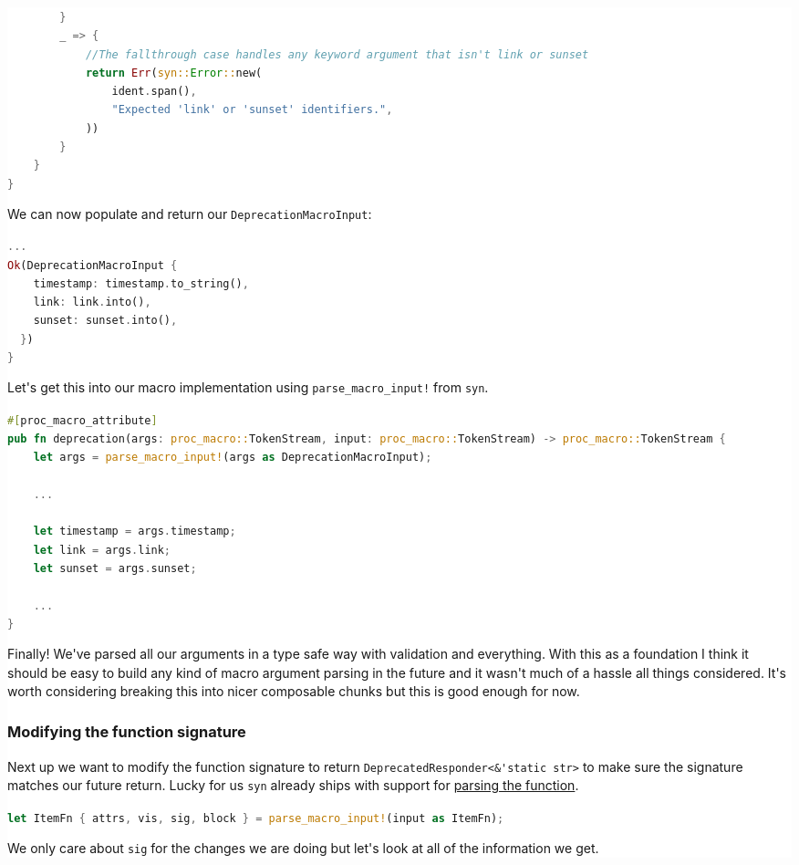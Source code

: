 ```rust
        }
        _ => {
            //The fallthrough case handles any keyword argument that isn't link or sunset
            return Err(syn::Error::new(
                ident.span(),
                "Expected 'link' or 'sunset' identifiers.",
            ))
        }
    }
}
```
We can now populate and return our `DeprecationMacroInput`:
```rust
...
Ok(DeprecationMacroInput {
    timestamp: timestamp.to_string(),
    link: link.into(),
    sunset: sunset.into(),
  })
}
```

Let's get this into our macro implementation using `parse_macro_input!` from `syn`.

```rust
#[proc_macro_attribute]
pub fn deprecation(args: proc_macro::TokenStream, input: proc_macro::TokenStream) -> proc_macro::TokenStream {
    let args = parse_macro_input!(args as DeprecationMacroInput);

    ...

    let timestamp = args.timestamp;
    let link = args.link;
    let sunset = args.sunset;

    ...
}
```

Finally! We've parsed all our arguments in a type safe way with validation and everything. With this as a foundation I think it should be easy to build any kind of macro argument parsing in the future and it wasn't much of a hassle all things considered. It's worth considering breaking this into nicer composable chunks but this is good enough for now.

### Modifying the function signature

Next up we want to modify the function signature to return `DeprecatedResponder<&'static str>` to make sure the signature matches our future return. Lucky for us `syn` already ships with support for [parsing the function](https://docs.rs/syn/latest/syn/struct.ItemFn.html).

```rust
let ItemFn { attrs, vis, sig, block } = parse_macro_input!(input as ItemFn);
```
We only care about `sig` for the changes we are doing but let's look at all of the information we get.
